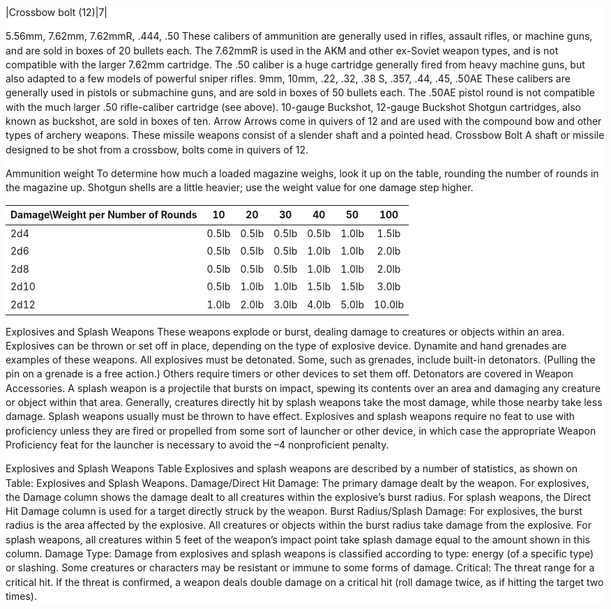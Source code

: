 |Crossbow bolt (12)|7|

5.56mm, 7.62mm, 7.62mmR, .444, .50
These calibers of ammunition are generally used in rifles, assault rifles, or machine guns, and are sold in boxes of 20 bullets each. The 7.62mmR is used in the AKM and other ex-Soviet weapon types, and is not compatible with the larger 7.62mm cartridge. The .50 caliber is a huge cartridge generally fired from heavy machine guns, but also adapted to a few models of powerful sniper rifles.
9mm, 10mm, .22, .32, .38 S, .357, .44, .45, .50AE
These calibers are generally used in pistols or submachine guns, and are sold in boxes of 50 bullets each. The .50AE pistol round is not compatible with the much larger .50 rifle-caliber cartridge (see above).
10-gauge Buckshot, 12-gauge Buckshot
Shotgun cartridges, also known as buckshot, are sold in boxes of ten.
Arrow
Arrows come in quivers of 12 and are used with the compound bow and other types of archery weapons. These missile weapons consist of a slender shaft and a pointed head.
Crossbow Bolt
A shaft or missile designed to be shot from a crossbow, bolts come in quivers of 12.

Ammunition weight
To determine how much a loaded magazine weighs, look it up on the table, rounding the number of rounds in the magazine up.
Shotgun shells are a little heavier; use the weight value for one damage step higher.

|Damage\\Weight per Number of Rounds|10|20|30|40|50|100|
|------------------------------|:-:|:-:|:-:|:-:|:-:|:-:|
|2d4|0.5lb|0.5lb|0.5lb|0.5lb|1.0lb|1.5lb|
|2d6|0.5lb|0.5lb|0.5lb|1.0lb|1.0lb|2.0lb|
|2d8|0.5lb|0.5lb|0.5lb|1.0lb|1.0lb|2.0lb|
|2d10|0.5lb|1.0lb|1.0lb|1.5lb|1.5lb|3.0lb|
|2d12|1.0lb|2.0lb|3.0lb|4.0lb|5.0lb|10.0lb|

Explosives and Splash Weapons
These weapons explode or burst, dealing damage to creatures or objects within an area.
Explosives can be thrown or set off in place, depending on the type of explosive device. Dynamite and hand grenades are examples of these weapons.
All explosives must be detonated. Some, such as grenades, include built-in detonators. (Pulling the pin on a grenade is a free action.) Others require timers or other devices to set them off. Detonators are covered in Weapon Accessories.
A splash weapon is a projectile that bursts on impact, spewing its contents over an area and damaging any creature or object within that area. Generally, creatures directly hit by splash weapons take the most damage, while those nearby take less damage. Splash weapons usually must be thrown to have effect.
Explosives and splash weapons require no feat to use with proficiency unless they are fired or propelled from some sort of launcher or other device, in which case the appropriate Weapon Proficiency feat for the launcher is necessary to avoid the –4 nonproficient penalty.

Explosives and Splash Weapons Table
Explosives and splash weapons are described by a number of statistics, as shown on Table: Explosives and Splash Weapons.
Damage/Direct Hit Damage: The primary damage dealt by the weapon. For explosives, the Damage column shows the damage dealt to all creatures within the explosive’s burst radius. For splash weapons, the Direct Hit Damage column is used for a target directly struck by the weapon.
Burst Radius/Splash Damage: For explosives, the burst radius is the area affected by the explosive. All creatures or objects within the burst radius take damage from the explosive.
For splash weapons, all creatures within 5 feet of the weapon’s impact point take splash damage equal to the amount shown in this column.
Damage Type: Damage from explosives and splash weapons is classified according to type: energy (of a specific type) or slashing. Some creatures or characters may be resistant or immune to some forms of damage.
Critical: The threat range for a critical hit. If the threat is confirmed, a weapon deals double damage on a critical hit (roll damage twice, as if hitting the target two times).